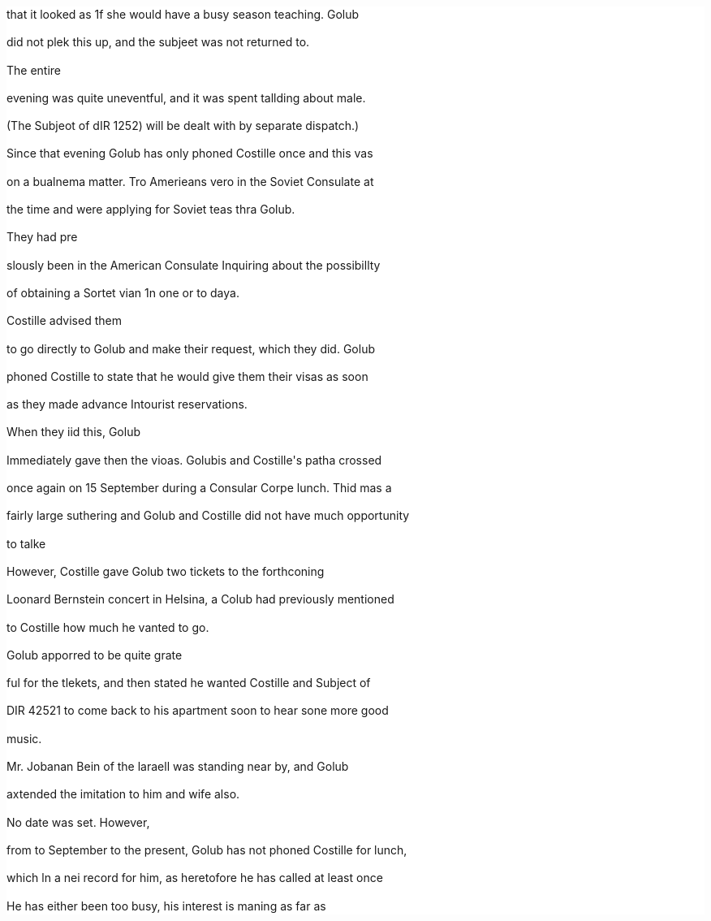 that it looked as 1f she would have a busy season teaching. Golub

did not plek this up, and the subjeet was not returned to.

The entire

evening was quite uneventful, and it was spent tallding about male.

(The Subjeot of dIR 1252) will be dealt with by separate dispatch.)

Since that evening Golub has only phoned Costille once and this vas

on a bualnema matter. Tro Amerieans vero in the Soviet Consulate at

the time and were applying for Soviet teas thra Golub.

They had pre

slously been in the American Consulate Inquiring about the possibillty

of obtaining a Sortet vian 1n one or to daya.

Costille advised them

to go directly to Golub and make their request, which they did. Golub

phoned Costille to state that he would give them their visas as soon

as they made advance Intourist reservations.

When they iid this, Golub

Immediately gave then the vioas. Golubis and Costille's patha crossed

once again on 15 September during a Consular Corpe lunch. Thid mas a

fairly large suthering and Golub and Costille did not have much opportunity

to talke

However, Costille gave Golub two tickets to the forthconing

Loonard Bernstein concert in Helsina, a Colub had previously mentioned

to Costille how much he vanted to go.

Golub apporred to be quite grate

ful for the tlekets, and then stated he wanted Costille and Subject of

DIR 42521 to come back to his apartment soon to hear sone more good

music.

Mr. Jobanan Bein of the laraell was standing near by, and Golub

axtended the imitation to him and wife also.

No date was set. However,

from to September to the present, Golub has not phoned Costille for lunch,

which ln a nei record for him, as heretofore he has called at least once

He has either been too busy, his interest is maning as far as
